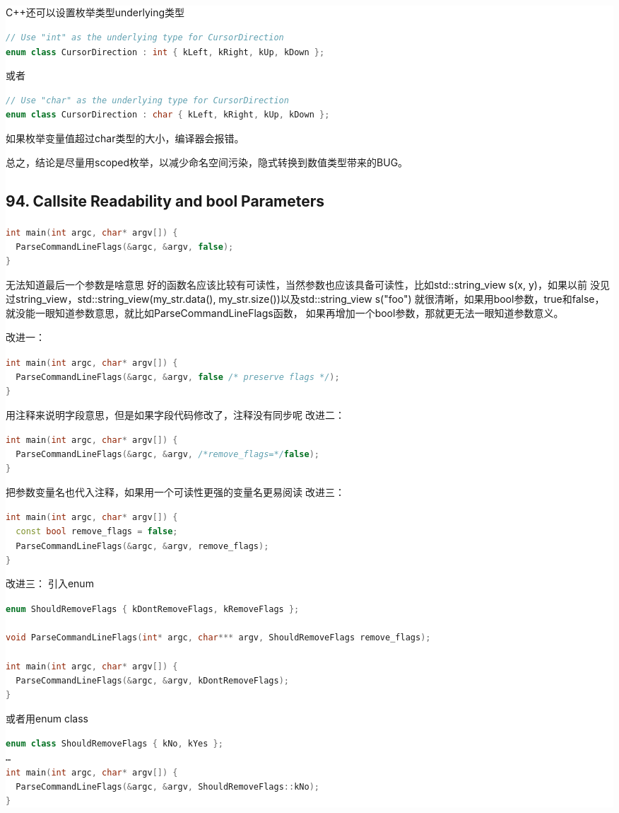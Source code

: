 C++还可以设置枚举类型underlying类型
```cpp
// Use "int" as the underlying type for CursorDirection
enum class CursorDirection : int { kLeft, kRight, kUp, kDown };
```
或者
```cpp
// Use "char" as the underlying type for CursorDirection
enum class CursorDirection : char { kLeft, kRight, kUp, kDown };
```
如果枚举变量值超过char类型的大小，编译器会报错。

总之，结论是尽量用scoped枚举，以减少命名空间污染，隐式转换到数值类型带来的BUG。


## 94. Callsite Readability and bool Parameters

```cpp
int main(int argc, char* argv[]) {
  ParseCommandLineFlags(&argc, &argv, false);
}
```
无法知道最后一个参数是啥意思
好的函数名应该比较有可读性，当然参数也应该具备可读性，比如std::string_view s(x, y)，如果以前
没见过string_view，std::string_view(my_str.data(), my_str.size())以及std::string_view s("foo")
就很清晰，如果用bool参数，true和false，就没能一眼知道参数意思，就比如ParseCommandLineFlags函数，
如果再增加一个bool参数，那就更无法一眼知道参数意义。

改进一：
```cpp
int main(int argc, char* argv[]) {
  ParseCommandLineFlags(&argc, &argv, false /* preserve flags */);
}
```
用注释来说明字段意思，但是如果字段代码修改了，注释没有同步呢
改进二：
```cpp
int main(int argc, char* argv[]) {
  ParseCommandLineFlags(&argc, &argv, /*remove_flags=*/false);
}
```
把参数变量名也代入注释，如果用一个可读性更强的变量名更易阅读
改进三：
```cpp
int main(int argc, char* argv[]) {
  const bool remove_flags = false;
  ParseCommandLineFlags(&argc, &argv, remove_flags);
}
```
改进三：
引入enum
```cpp
enum ShouldRemoveFlags { kDontRemoveFlags, kRemoveFlags };

void ParseCommandLineFlags(int* argc, char*** argv, ShouldRemoveFlags remove_flags);

int main(int argc, char* argv[]) {
  ParseCommandLineFlags(&argc, &argv, kDontRemoveFlags);
}
```
或者用enum class
```cpp
enum class ShouldRemoveFlags { kNo, kYes };
…
int main(int argc, char* argv[]) {
  ParseCommandLineFlags(&argc, &argv, ShouldRemoveFlags::kNo);
}
```